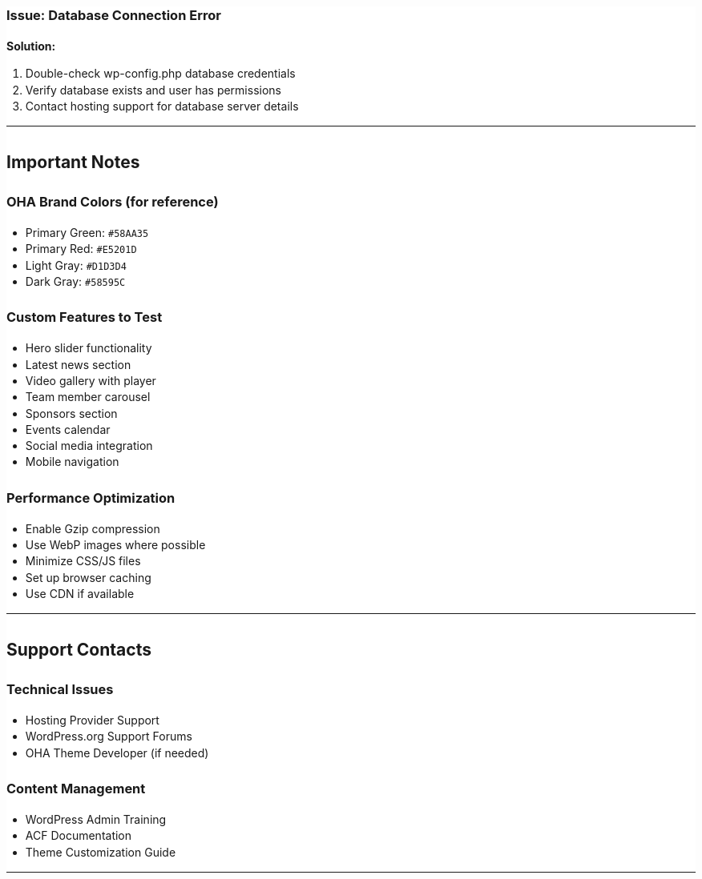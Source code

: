 ### **Issue: Database Connection Error**
**Solution:**
1. Double-check wp-config.php database credentials
2. Verify database exists and user has permissions
3. Contact hosting support for database server details

---

## Important Notes

### **OHA Brand Colors** (for reference)
- Primary Green: `#58AA35`
- Primary Red: `#E5201D`
- Light Gray: `#D1D3D4`
- Dark Gray: `#58595C`

### **Custom Features to Test**
- Hero slider functionality
- Latest news section
- Video gallery with player
- Team member carousel
- Sponsors section
- Events calendar
- Social media integration
- Mobile navigation

### **Performance Optimization**
- Enable Gzip compression
- Use WebP images where possible
- Minimize CSS/JS files
- Set up browser caching
- Use CDN if available

---

## Support Contacts

### **Technical Issues**
- Hosting Provider Support
- WordPress.org Support Forums
- OHA Theme Developer (if needed)

### **Content Management**
- WordPress Admin Training
- ACF Documentation
- Theme Customization Guide

---
